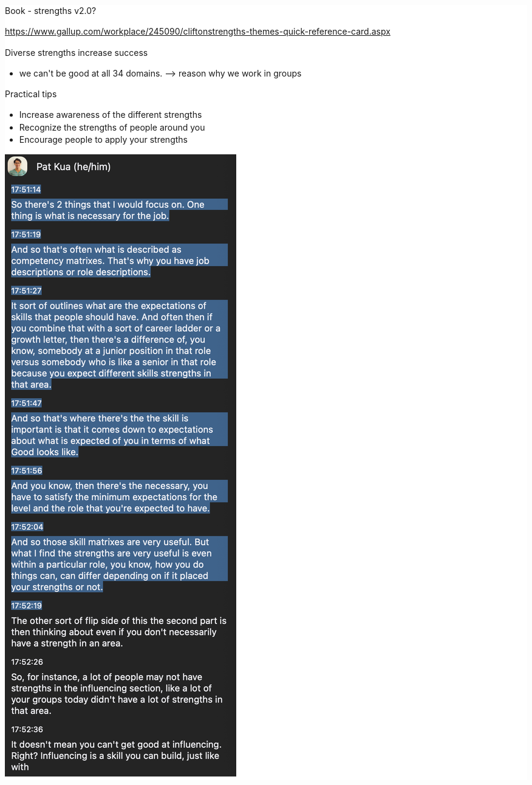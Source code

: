 Book - strengths v2.0?

https://www.gallup.com/workplace/245090/cliftonstrengths-themes-quick-reference-card.aspx

Diverse strengths increase success
- we can't be good at all 34 domains. --> reason why we work in groups

Practical tips
- Increase awareness of the different strengths
- Recognize the strengths of people around you
- Encourage people to apply your strengths


![Alt text](image-1.png)
